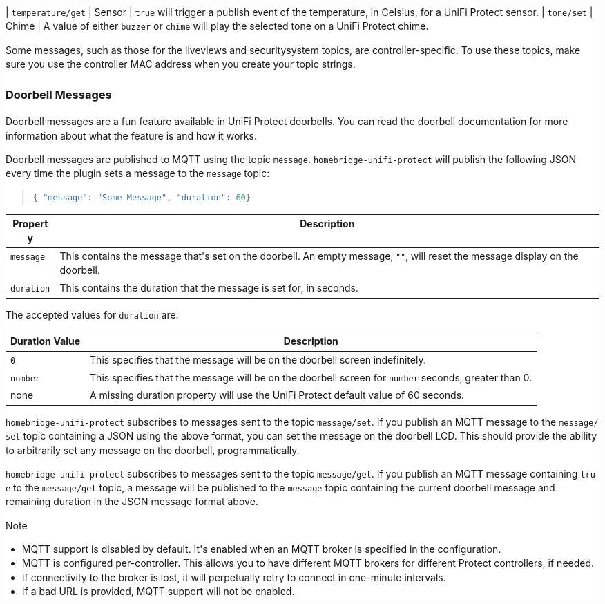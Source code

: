 | `temperature/get`       | Sensor              | `true` will trigger a publish event of the temperature, in Celsius, for a UniFi Protect sensor.
| `tone/set`              | Chime               | A value of either `buzzer` or `chime` will play the selected tone on a UniFi Protect chime.

Some messages, such as those for the liveviews and securitysystem topics, are controller-specific. To use these topics, make sure you use the controller MAC address when you create your topic strings.

### <A NAME="doorbell-messages"></A>Doorbell Messages
Doorbell messages are a fun feature available in UniFi Protect doorbells. You can read the [doorbell documentation](https://github.com/hjdhjd/homebridge-unifi-protect/blob/main/docs/Doorbell.md) for more information about what the feature is and how it works.

Doorbell messages are published to MQTT using the topic `message`. `homebridge-unifi-protect` will publish the following JSON every time the plugin sets a message to the `message` topic:

> ```js
> { "message": "Some Message", "duration": 60}
> ```

| Property          | Description
|-------------------|----------------------------------
| `message`         | This contains the message that's set on the doorbell. An empty message, `""`, will reset the message display on the doorbell.
| `duration`        | This contains the duration that the message is set for, in seconds.

The accepted values for `duration` are:

| Duration Value    | Description
|-------------------|----------------------------------
| `0`               | This specifies that the message will be on the doorbell screen indefinitely.
| `number`          | This specifies that the message will be on the doorbell screen for `number` seconds, greater than 0.
| none              | A missing duration property will use the UniFi Protect default value of 60 seconds.

`homebridge-unifi-protect` subscribes to messages sent to the topic `message/set`. If you publish an MQTT message to the `message/set` topic containing a JSON using the above format, you can set the message on the doorbell LCD. This should provide the ability to arbitrarily set any message on the doorbell, programmatically.

`homebridge-unifi-protect` subscribes to messages sent to the topic `message/get`. If you publish an MQTT message containing `true` to the `message/get` topic, a message will be published to the `message` topic containing the current doorbell message and remaining duration in the JSON message format above.

> [!NOTE]
>   * MQTT support is disabled by default. It's enabled when an MQTT broker is specified in the configuration.
>   * MQTT is configured per-controller. This allows you to have different MQTT brokers for different Protect controllers, if needed.
>   * If connectivity to the broker is lost, it will perpetually retry to connect in one-minute intervals.
>   * If a bad URL is provided, MQTT support will not be enabled.
